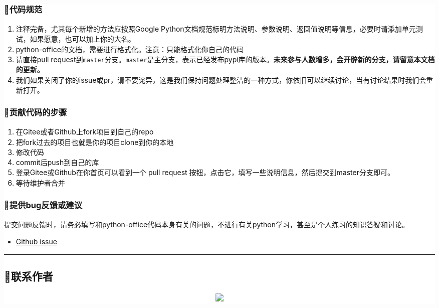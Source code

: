### 📐代码规范

1. 注释完备，尤其每个新增的方法应按照Google Python文档规范标明方法说明、参数说明、返回值说明等信息，必要时请添加单元测试，如果愿意，也可以加上你的大名。
2. python-office的文档，需要进行格式化。注意：只能格式化你自己的代码
3. 请直接pull request到`master`分支。`master`是主分支，表示已经发布pypi库的版本。**未来参与人数增多，会开辟新的分支，请留意本文档的更新。**
4. 我们如果关闭了你的issue或pr，请不要诧异，这是我们保持问题处理整洁的一种方式，你依旧可以继续讨论，当有讨论结果时我们会重新打开。


### 🧬贡献代码的步骤

1. 在Gitee或者Github上fork项目到自己的repo
2. 把fork过去的项目也就是你的项目clone到你的本地
3. 修改代码
4. commit后push到自己的库
5. 登录Gitee或Github在你首页可以看到一个 pull request 按钮，点击它，填写一些说明信息，然后提交到master分支即可。
6. 等待维护者合并


### 🐞提供bug反馈或建议

提交问题反馈时，请务必填写和python-office代码本身有关的问题，不进行有关python学习，甚至是个人练习的知识答疑和讨论。

- [Github issue](https://github.com/CoderWanFeng/poppt/issues)

-------------------------------------------------------------------------------


## 📌联系作者


<p align="center" id='开源交流群-banner'>
<a target="_blank" href='https://python-office-1300615378.cos.ap-chongqing.myqcloud.com/python-office.jpg'>
<img src="https://python-office-1300615378.cos.ap-chongqing.myqcloud.com/python-office-qr.jpg" width="100%"/>
</a> 
</p>